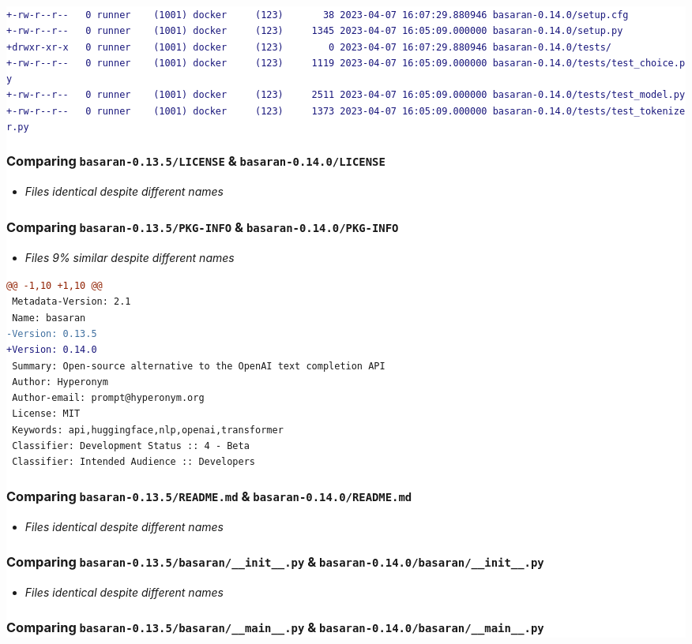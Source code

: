 ```diff
+-rw-r--r--   0 runner    (1001) docker     (123)       38 2023-04-07 16:07:29.880946 basaran-0.14.0/setup.cfg
+-rw-r--r--   0 runner    (1001) docker     (123)     1345 2023-04-07 16:05:09.000000 basaran-0.14.0/setup.py
+drwxr-xr-x   0 runner    (1001) docker     (123)        0 2023-04-07 16:07:29.880946 basaran-0.14.0/tests/
+-rw-r--r--   0 runner    (1001) docker     (123)     1119 2023-04-07 16:05:09.000000 basaran-0.14.0/tests/test_choice.py
+-rw-r--r--   0 runner    (1001) docker     (123)     2511 2023-04-07 16:05:09.000000 basaran-0.14.0/tests/test_model.py
+-rw-r--r--   0 runner    (1001) docker     (123)     1373 2023-04-07 16:05:09.000000 basaran-0.14.0/tests/test_tokenizer.py
```

### Comparing `basaran-0.13.5/LICENSE` & `basaran-0.14.0/LICENSE`

 * *Files identical despite different names*

### Comparing `basaran-0.13.5/PKG-INFO` & `basaran-0.14.0/PKG-INFO`

 * *Files 9% similar despite different names*

```diff
@@ -1,10 +1,10 @@
 Metadata-Version: 2.1
 Name: basaran
-Version: 0.13.5
+Version: 0.14.0
 Summary: Open-source alternative to the OpenAI text completion API
 Author: Hyperonym
 Author-email: prompt@hyperonym.org
 License: MIT
 Keywords: api,huggingface,nlp,openai,transformer
 Classifier: Development Status :: 4 - Beta
 Classifier: Intended Audience :: Developers
```

### Comparing `basaran-0.13.5/README.md` & `basaran-0.14.0/README.md`

 * *Files identical despite different names*

### Comparing `basaran-0.13.5/basaran/__init__.py` & `basaran-0.14.0/basaran/__init__.py`

 * *Files identical despite different names*

### Comparing `basaran-0.13.5/basaran/__main__.py` & `basaran-0.14.0/basaran/__main__.py`
